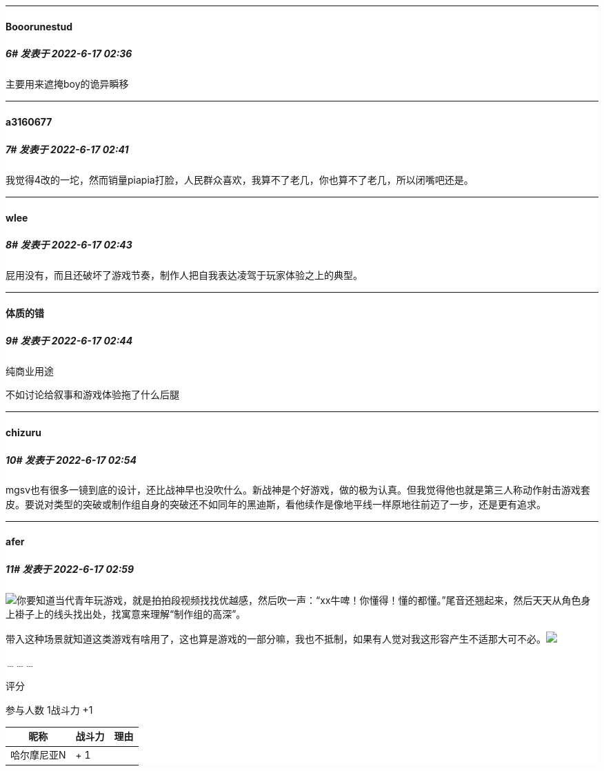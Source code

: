 *****

####  Booorunestud  
##### 6#       发表于 2022-6-17 02:36

主要用来遮掩boy的诡异瞬移

*****

####  a3160677  
##### 7#       发表于 2022-6-17 02:41

我觉得4改的一坨，然而销量piapia打脸，人民群众喜欢，我算不了老几，你也算不了老几，所以闭嘴吧还是。

*****

####  wlee  
##### 8#       发表于 2022-6-17 02:43

屁用没有，而且还破坏了游戏节奏，制作人把自我表达凌驾于玩家体验之上的典型。

*****

####  体质的错  
##### 9#       发表于 2022-6-17 02:44

纯商业用途

不如讨论给叙事和游戏体验拖了什么后腿

*****

####  chizuru  
##### 10#       发表于 2022-6-17 02:54

mgsv也有很多一镜到底的设计，还比战神早也没吹什么。新战神是个好游戏，做的极为认真。但我觉得他也就是第三人称动作射击游戏套皮。要说对类型的突破或制作组自身的突破还不如同年的黑迪斯，看他续作是像地平线一样原地往前迈了一步，还是更有追求。

*****

####  afer  
##### 11#       发表于 2022-6-17 02:59

<img src="https://static.saraba1st.com/image/smiley/face2017/067.png" referrerpolicy="no-referrer">你要知道当代青年玩游戏，就是拍拍段视频找找优越感，然后吹一声：“xx牛啤！你懂得！懂的都懂。”尾音还翘起来，然后天天从角色身上褂子上的线头找出处，找寓意来理解“制作组的高深”。

带入这种场景就知道这类游戏有啥用了，这也算是游戏的一部分嘛，我也不抵制，如果有人觉对我这形容产生不适那大可不必。<img src="https://static.saraba1st.com/image/smiley/face2017/067.png" referrerpolicy="no-referrer">

﹍﹍﹍

评分

 参与人数 1战斗力 +1

|昵称|战斗力|理由|
|----|---|---|
| 哈尔摩尼亚N| + 1||
